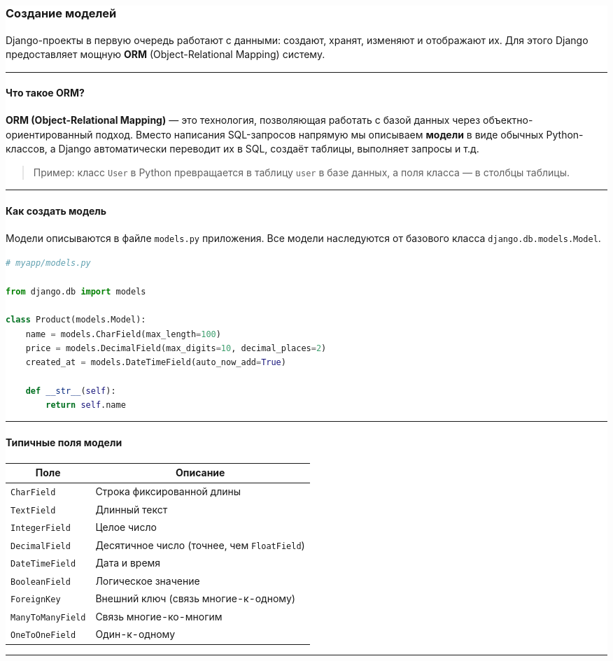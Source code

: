 ### Создание моделей

Django-проекты в первую очередь работают с данными: создают, хранят, изменяют и отображают их. Для этого Django предоставляет мощную **ORM** (Object-Relational Mapping) систему.

---

#### Что такое ORM?

**ORM (Object-Relational Mapping)** — это технология, позволяющая работать с базой данных через объектно-ориентированный подход.
Вместо написания SQL-запросов напрямую мы описываем **модели** в виде обычных Python-классов, а Django автоматически переводит их в SQL, создаёт таблицы, выполняет запросы и т.д.

> Пример: класс `User` в Python превращается в таблицу `user` в базе данных, а поля класса — в столбцы таблицы.

---

#### Как создать модель

Модели описываются в файле `models.py` приложения. Все модели наследуются от базового класса `django.db.models.Model`.

```python
# myapp/models.py

from django.db import models

class Product(models.Model):
    name = models.CharField(max_length=100)
    price = models.DecimalField(max_digits=10, decimal_places=2)
    created_at = models.DateTimeField(auto_now_add=True)

    def __str__(self):
        return self.name
```

---

#### Типичные поля модели

| Поле              | Описание                                    |
| ----------------- | ------------------------------------------- |
| `CharField`       | Строка фиксированной длины                  |
| `TextField`       | Длинный текст                               |
| `IntegerField`    | Целое число                                 |
| `DecimalField`    | Десятичное число (точнее, чем `FloatField`) |
| `DateTimeField`   | Дата и время                                |
| `BooleanField`    | Логическое значение                         |
| `ForeignKey`      | Внешний ключ (связь многие-к-одному)        |
| `ManyToManyField` | Связь многие-ко-многим                      |
| `OneToOneField`   | Один-к-одному                               |

---